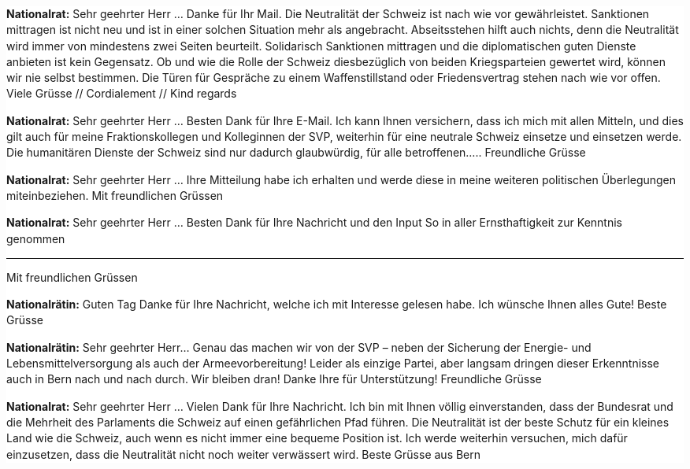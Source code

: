 **Nationalrat:**
Sehr geehrter Herr …
Danke für Ihr Mail.
Die Neutralität der Schweiz ist nach wie vor gewährleistet. Sanktionen mittragen ist nicht neu und ist in
einer solchen Situation mehr als angebracht. Abseitsstehen hilft auch nichts, denn die Neutralität wird immer von mindestens zwei Seiten beurteilt. Solidarisch Sanktionen mittragen und die diplomatischen guten
Dienste anbieten ist kein Gegensatz. Ob und wie die Rolle der Schweiz diesbezüglich von beiden Kriegsparteien gewertet wird, können wir nie selbst bestimmen. Die Türen für Gespräche zu einem Waffenstillstand
oder Friedensvertrag stehen nach wie vor offen.
Viele Grüsse // Cordialement // Kind regards

**Nationalrat:**
Sehr geehrter Herr …
Besten Dank für Ihre E-Mail.
Ich kann Ihnen versichern, dass ich mich mit allen Mitteln, und dies gilt auch für meine Fraktionskollegen
und Kolleginnen der SVP, weiterhin für eine neutrale Schweiz einsetze und einsetzen werde. Die humanitären Dienste der Schweiz sind nur dadurch glaubwürdig, für alle betroffenen…..
Freundliche Grüsse

**Nationalrat:**
Sehr geehrter Herr …
Ihre Mitteilung habe ich erhalten und werde diese in meine weiteren politischen Überlegungen miteinbeziehen.
Mit freundlichen Grüssen

**Nationalrat:**
Sehr geehrter Herr …
Besten Dank für Ihre Nachricht und den Input So in aller Ernsthaftigkeit zur Kenntnis genommen


-----

Mit freundlichen Grüssen

**Nationalrätin:**
Guten Tag
Danke für Ihre Nachricht, welche ich mit Interesse gelesen habe.
Ich wünsche Ihnen alles Gute!
Beste Grüsse

**Nationalrätin:**
Sehr geehrter Herr…
Genau das machen wir von der SVP – neben der Sicherung der Energie- und Lebensmittelversorgung als
auch der Armeevorbereitung! Leider als einzige Partei, aber langsam dringen dieser Erkenntnisse auch in
Bern nach und nach durch. Wir bleiben dran!
Danke Ihre für Unterstützung!
Freundliche Grüsse

**Nationalrat:**
Sehr geehrter Herr …
Vielen Dank für Ihre Nachricht. Ich bin mit Ihnen völlig einverstanden, dass der Bundesrat und die Mehrheit
des Parlaments die Schweiz auf einen gefährlichen Pfad führen. Die Neutralität ist der beste Schutz für ein
kleines Land wie die Schweiz, auch wenn es nicht immer eine bequeme Position ist. Ich werde weiterhin
versuchen, mich dafür einzusetzen, dass die Neutralität nicht noch weiter verwässert wird.
Beste Grüsse aus Bern
